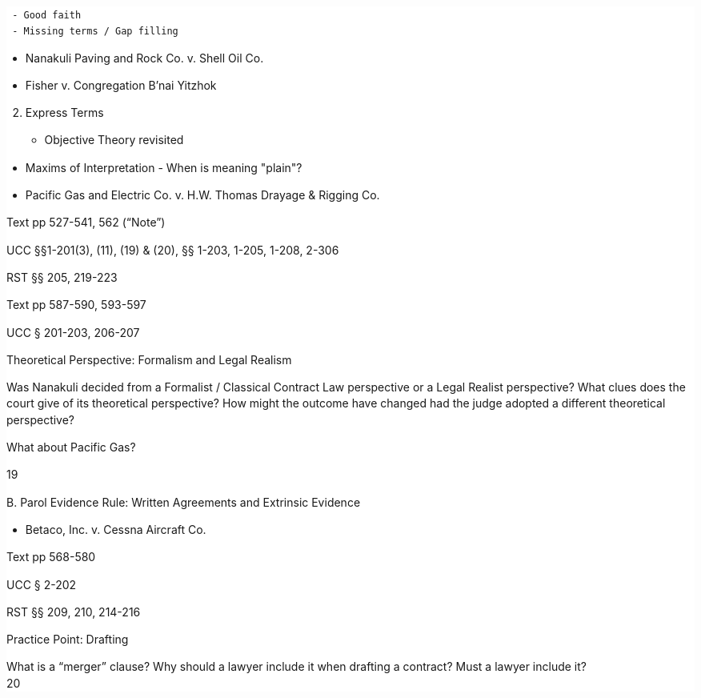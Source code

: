      - Good faith
     - Missing terms / Gap filling

-  Nanakuli Paving and Rock Co. v. Shell Oil Co.

-  Fisher v. Congregation B’nai Yitzhok

2. Express Terms

      - Objective Theory revisited
- Maxims of Interpretation
      - When is meaning "plain"?

-  Pacific Gas and Electric Co. v. H.W. Thomas Drayage & Rigging Co.







Text pp 527-541, 562 (“Note”)

UCC §§1-201(3), (11), (19) & (20), §§ 1-203, 1-205, 1-208,  2-306

RST §§ 205, 219-223




Text pp 587-590, 593-597

UCC § 201-203, 206-207





Theoretical Perspective: Formalism and Legal Realism

Was Nanakuli decided from a Formalist / Classical Contract Law perspective or a Legal Realist perspective? What clues does the court give of its theoretical perspective? How might the outcome have changed had the judge adopted a different theoretical perspective?

What about Pacific Gas?




19

B.  Parol Evidence Rule: Written Agreements and Extrinsic Evidence

-  Betaco, Inc. v. Cessna Aircraft Co.


Text pp 568-580

UCC § 2-202

RST §§ 209, 210, 214-216



Practice Point: Drafting

What is a “merger” clause?  Why should a lawyer include it when drafting a contract?  Must a lawyer include it?  
20
